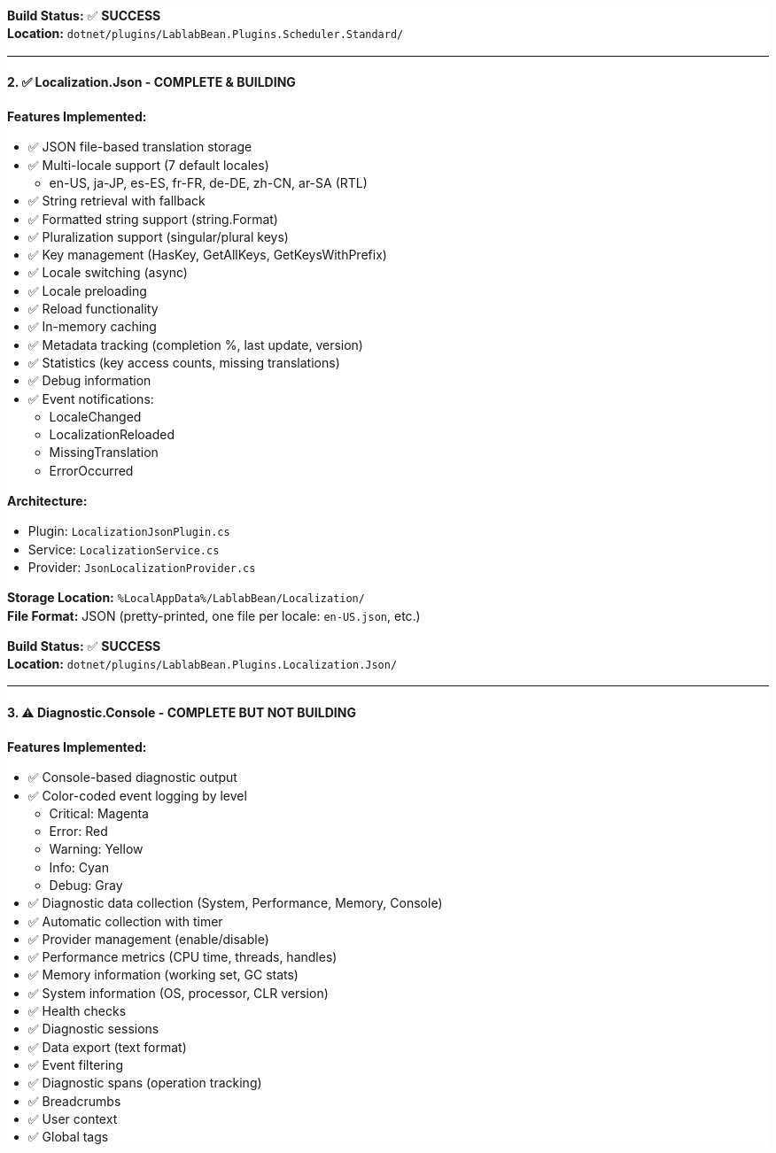 **Build Status:** ✅ **SUCCESS**  
**Location:** `dotnet/plugins/LablabBean.Plugins.Scheduler.Standard/`

---

#### 2. ✅ **Localization.Json** - COMPLETE & BUILDING

**Features Implemented:**
- ✅ JSON file-based translation storage
- ✅ Multi-locale support (7 default locales)
  - en-US, ja-JP, es-ES, fr-FR, de-DE, zh-CN, ar-SA (RTL)
- ✅ String retrieval with fallback
- ✅ Formatted string support (string.Format)
- ✅ Pluralization support (singular/plural keys)
- ✅ Key management (HasKey, GetAllKeys, GetKeysWithPrefix)
- ✅ Locale switching (async)
- ✅ Locale preloading
- ✅ Reload functionality
- ✅ In-memory caching
- ✅ Metadata tracking (completion %, last update, version)
- ✅ Statistics (key access counts, missing translations)
- ✅ Debug information
- ✅ Event notifications:
  - LocaleChanged
  - LocalizationReloaded
  - MissingTranslation
  - ErrorOccurred

**Architecture:**
- Plugin: `LocalizationJsonPlugin.cs`
- Service: `LocalizationService.cs`
- Provider: `JsonLocalizationProvider.cs`

**Storage Location:** `%LocalAppData%/LablabBean/Localization/`  
**File Format:** JSON (pretty-printed, one file per locale: `en-US.json`, etc.)

**Build Status:** ✅ **SUCCESS**  
**Location:** `dotnet/plugins/LablabBean.Plugins.Localization.Json/`

---

#### 3. ⚠️ **Diagnostic.Console** - COMPLETE BUT NOT BUILDING

**Features Implemented:**
- ✅ Console-based diagnostic output
- ✅ Color-coded event logging by level
  - Critical: Magenta
  - Error: Red
  - Warning: Yellow
  - Info: Cyan
  - Debug: Gray
- ✅ Diagnostic data collection (System, Performance, Memory, Console)
- ✅ Automatic collection with timer
- ✅ Provider management (enable/disable)
- ✅ Performance metrics (CPU time, threads, handles)
- ✅ Memory information (working set, GC stats)
- ✅ System information (OS, processor, CLR version)
- ✅ Health checks
- ✅ Diagnostic sessions
- ✅ Data export (text format)
- ✅ Event filtering
- ✅ Diagnostic spans (operation tracking)
- ✅ Breadcrumbs
- ✅ User context
- ✅ Global tags